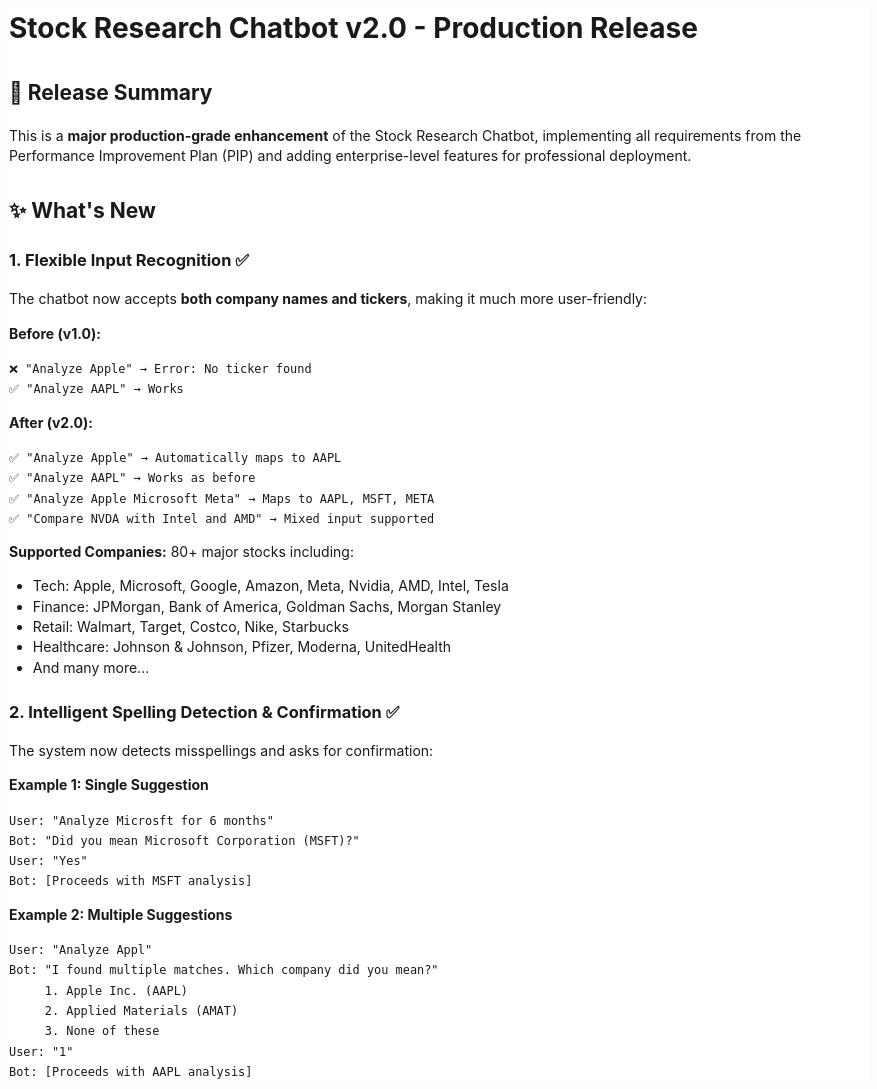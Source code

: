 # Stock Research Chatbot v2.0 - Production Release

## 🎉 Release Summary

This is a **major production-grade enhancement** of the Stock Research Chatbot, implementing all requirements from the Performance Improvement Plan (PIP) and adding enterprise-level features for professional deployment.

## ✨ What's New

### 1. Flexible Input Recognition ✅
The chatbot now accepts **both company names and tickers**, making it much more user-friendly:

**Before (v1.0):**
```
❌ "Analyze Apple" → Error: No ticker found
✅ "Analyze AAPL" → Works
```

**After (v2.0):**
```
✅ "Analyze Apple" → Automatically maps to AAPL
✅ "Analyze AAPL" → Works as before
✅ "Analyze Apple Microsoft Meta" → Maps to AAPL, MSFT, META
✅ "Compare NVDA with Intel and AMD" → Mixed input supported
```

**Supported Companies:** 80+ major stocks including:
- Tech: Apple, Microsoft, Google, Amazon, Meta, Nvidia, AMD, Intel, Tesla
- Finance: JPMorgan, Bank of America, Goldman Sachs, Morgan Stanley
- Retail: Walmart, Target, Costco, Nike, Starbucks
- Healthcare: Johnson & Johnson, Pfizer, Moderna, UnitedHealth
- And many more...

### 2. Intelligent Spelling Detection & Confirmation ✅

The system now detects misspellings and asks for confirmation:

**Example 1: Single Suggestion**
```
User: "Analyze Microsft for 6 months"
Bot: "Did you mean Microsoft Corporation (MSFT)?"
User: "Yes"
Bot: [Proceeds with MSFT analysis]
```

**Example 2: Multiple Suggestions**
```
User: "Analyze Appl"
Bot: "I found multiple matches. Which company did you mean?"
     1. Apple Inc. (AAPL)
     2. Applied Materials (AMAT)
     3. None of these
User: "1"
Bot: [Proceeds with AAPL analysis]
```
